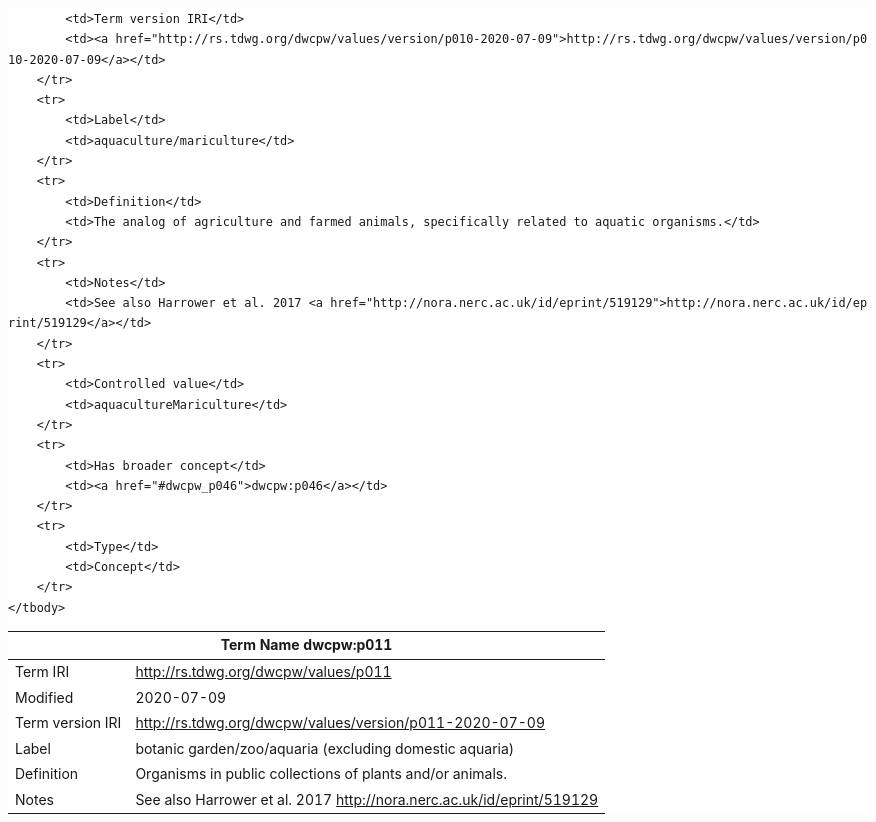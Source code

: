 			<td>Term version IRI</td>
			<td><a href="http://rs.tdwg.org/dwcpw/values/version/p010-2020-07-09">http://rs.tdwg.org/dwcpw/values/version/p010-2020-07-09</a></td>
		</tr>
		<tr>
			<td>Label</td>
			<td>aquaculture/mariculture</td>
		</tr>
		<tr>
			<td>Definition</td>
			<td>The analog of agriculture and farmed animals, specifically related to aquatic organisms.</td>
		</tr>
		<tr>
			<td>Notes</td>
			<td>See also Harrower et al. 2017 <a href="http://nora.nerc.ac.uk/id/eprint/519129">http://nora.nerc.ac.uk/id/eprint/519129</a></td>
		</tr>
		<tr>
			<td>Controlled value</td>
			<td>aquacultureMariculture</td>
		</tr>
		<tr>
			<td>Has broader concept</td>
			<td><a href="#dwcpw_p046">dwcpw:p046</a></td>
		</tr>
		<tr>
			<td>Type</td>
			<td>Concept</td>
		</tr>
	</tbody>
</table>

<table>
	<thead>
		<tr>
			<th colspan="2"><a id="dwcpw_p011"></a>Term Name  dwcpw:p011</th>
		</tr>
	</thead>
	<tbody>
		<tr>
			<td>Term IRI</td>
			<td><a href="http://rs.tdwg.org/dwcpw/values/p011">http://rs.tdwg.org/dwcpw/values/p011</a></td>
		</tr>
		<tr>
			<td>Modified</td>
			<td>2020-07-09</td>
		</tr>
		<tr>
			<td>Term version IRI</td>
			<td><a href="http://rs.tdwg.org/dwcpw/values/version/p011-2020-07-09">http://rs.tdwg.org/dwcpw/values/version/p011-2020-07-09</a></td>
		</tr>
		<tr>
			<td>Label</td>
			<td>botanic garden/zoo/aquaria (excluding domestic aquaria)</td>
		</tr>
		<tr>
			<td>Definition</td>
			<td>Organisms in public collections of plants and/or animals.</td>
		</tr>
		<tr>
			<td>Notes</td>
			<td>See also Harrower et al. 2017 <a href="http://nora.nerc.ac.uk/id/eprint/519129">http://nora.nerc.ac.uk/id/eprint/519129</a></td>